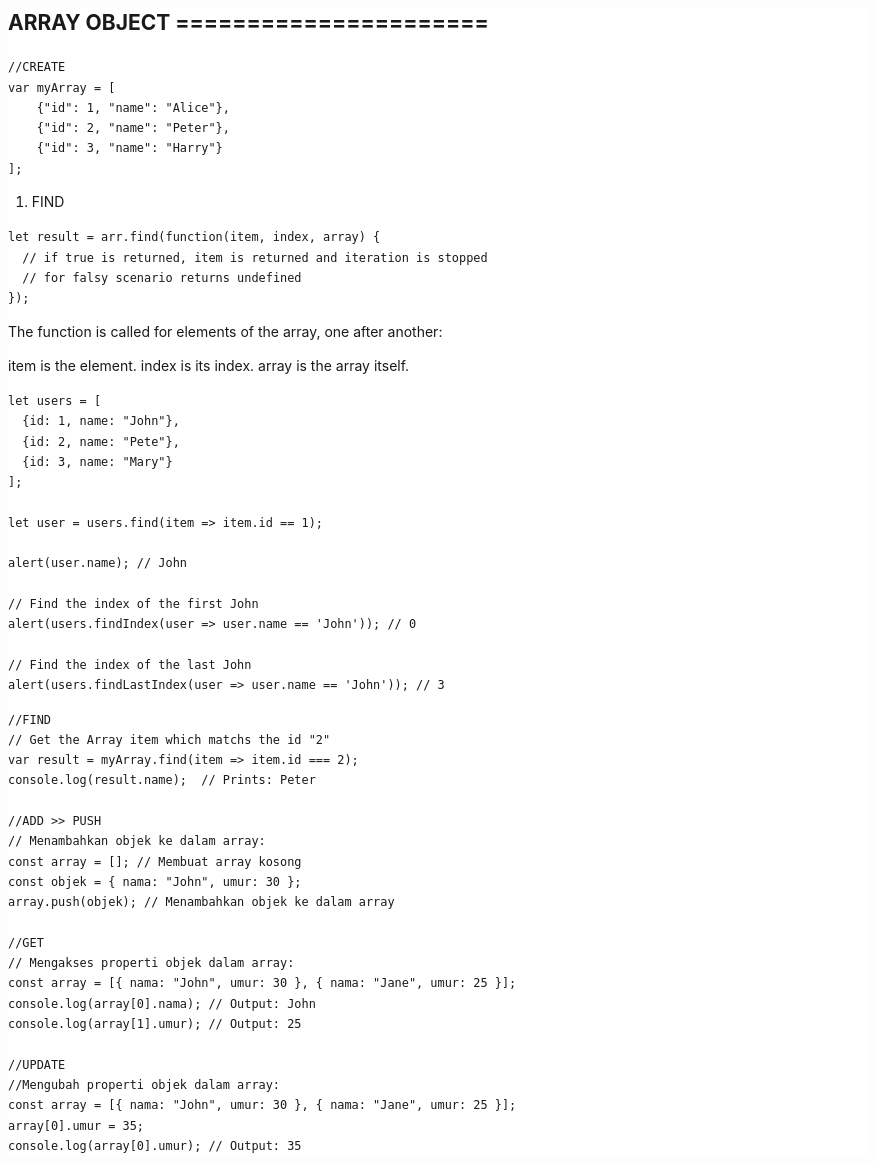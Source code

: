 ## ARRAY OBJECT ======================

```
//CREATE
var myArray = [
    {"id": 1, "name": "Alice"},
    {"id": 2, "name": "Peter"},
    {"id": 3, "name": "Harry"}
];
```

1.  FIND

```
let result = arr.find(function(item, index, array) {
  // if true is returned, item is returned and iteration is stopped
  // for falsy scenario returns undefined
});
```

The function is called for elements of the array, one after another:

item is the element.
index is its index.
array is the array itself.

```
let users = [
  {id: 1, name: "John"},
  {id: 2, name: "Pete"},
  {id: 3, name: "Mary"}
];

let user = users.find(item => item.id == 1);

alert(user.name); // John

// Find the index of the first John
alert(users.findIndex(user => user.name == 'John')); // 0

// Find the index of the last John
alert(users.findLastIndex(user => user.name == 'John')); // 3
```

```
//FIND
// Get the Array item which matchs the id "2"
var result = myArray.find(item => item.id === 2);
console.log(result.name);  // Prints: Peter

//ADD >> PUSH
// Menambahkan objek ke dalam array:
const array = []; // Membuat array kosong
const objek = { nama: "John", umur: 30 };
array.push(objek); // Menambahkan objek ke dalam array

//GET
// Mengakses properti objek dalam array:
const array = [{ nama: "John", umur: 30 }, { nama: "Jane", umur: 25 }];
console.log(array[0].nama); // Output: John
console.log(array[1].umur); // Output: 25

//UPDATE
//Mengubah properti objek dalam array:
const array = [{ nama: "John", umur: 30 }, { nama: "Jane", umur: 25 }];
array[0].umur = 35;
console.log(array[0].umur); // Output: 35
```